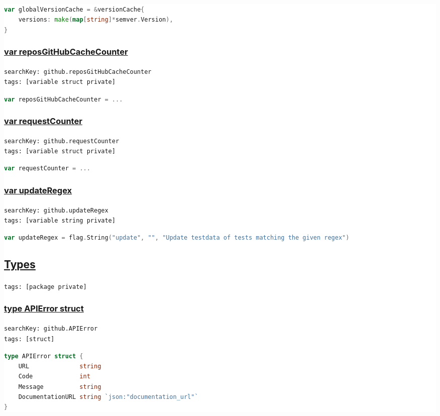 ```Go
var globalVersionCache = &versionCache{
	versions: make(map[string]*semver.Version),
}
```

### <a id="reposGitHubCacheCounter" href="#reposGitHubCacheCounter">var reposGitHubCacheCounter</a>

```
searchKey: github.reposGitHubCacheCounter
tags: [variable struct private]
```

```Go
var reposGitHubCacheCounter = ...
```

### <a id="requestCounter" href="#requestCounter">var requestCounter</a>

```
searchKey: github.requestCounter
tags: [variable struct private]
```

```Go
var requestCounter = ...
```

### <a id="updateRegex" href="#updateRegex">var updateRegex</a>

```
searchKey: github.updateRegex
tags: [variable string private]
```

```Go
var updateRegex = flag.String("update", "", "Update testdata of tests matching the given regex")
```

## <a id="type" href="#type">Types</a>

```
tags: [package private]
```

### <a id="APIError" href="#APIError">type APIError struct</a>

```
searchKey: github.APIError
tags: [struct]
```

```Go
type APIError struct {
	URL              string
	Code             int
	Message          string
	DocumentationURL string `json:"documentation_url"`
}
```
